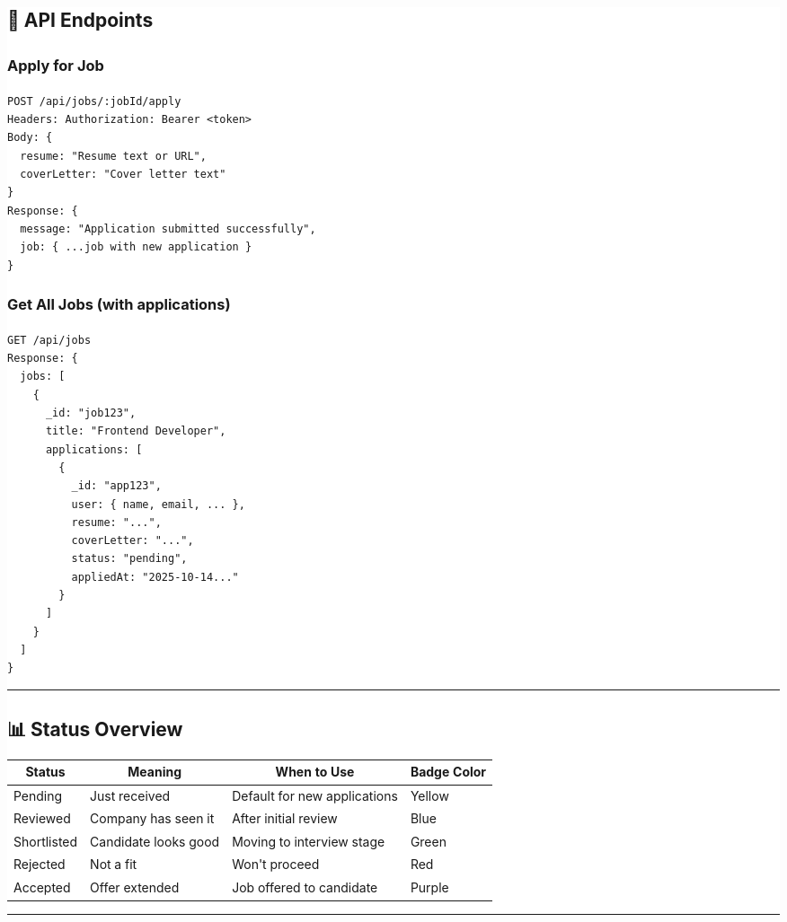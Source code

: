 ## 🔄 API Endpoints

### Apply for Job
```
POST /api/jobs/:jobId/apply
Headers: Authorization: Bearer <token>
Body: {
  resume: "Resume text or URL",
  coverLetter: "Cover letter text"
}
Response: {
  message: "Application submitted successfully",
  job: { ...job with new application }
}
```

### Get All Jobs (with applications)
```
GET /api/jobs
Response: {
  jobs: [
    {
      _id: "job123",
      title: "Frontend Developer",
      applications: [
        {
          _id: "app123",
          user: { name, email, ... },
          resume: "...",
          coverLetter: "...",
          status: "pending",
          appliedAt: "2025-10-14..."
        }
      ]
    }
  ]
}
```

---

## 📊 Status Overview

| Status | Meaning | When to Use | Badge Color |
|--------|---------|-------------|-------------|
| Pending | Just received | Default for new applications | Yellow |
| Reviewed | Company has seen it | After initial review | Blue |
| Shortlisted | Candidate looks good | Moving to interview stage | Green |
| Rejected | Not a fit | Won't proceed | Red |
| Accepted | Offer extended | Job offered to candidate | Purple |

---